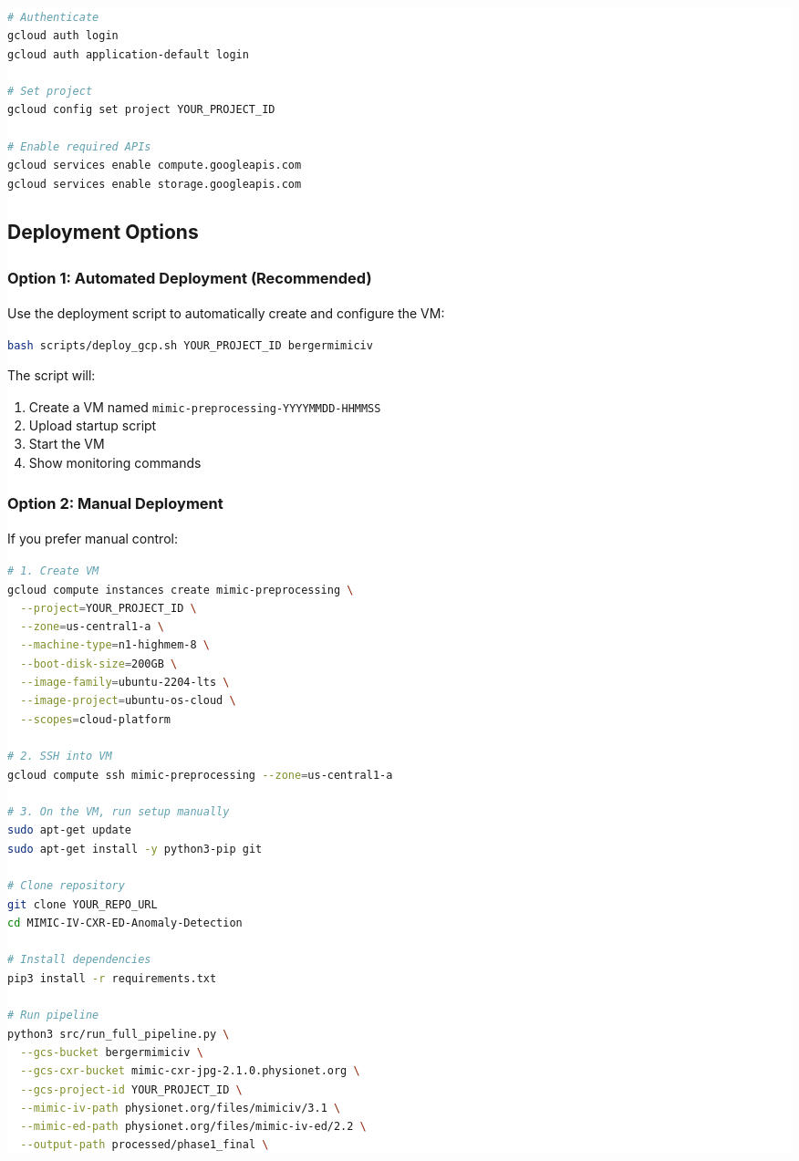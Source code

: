 ```bash
# Authenticate
gcloud auth login
gcloud auth application-default login

# Set project
gcloud config set project YOUR_PROJECT_ID

# Enable required APIs
gcloud services enable compute.googleapis.com
gcloud services enable storage.googleapis.com
```

## Deployment Options

### Option 1: Automated Deployment (Recommended)

Use the deployment script to automatically create and configure the VM:

```bash
bash scripts/deploy_gcp.sh YOUR_PROJECT_ID bergermimiciv
```

The script will:
1. Create a VM named `mimic-preprocessing-YYYYMMDD-HHMMSS`
2. Upload startup script
3. Start the VM
4. Show monitoring commands

### Option 2: Manual Deployment

If you prefer manual control:

```bash
# 1. Create VM
gcloud compute instances create mimic-preprocessing \
  --project=YOUR_PROJECT_ID \
  --zone=us-central1-a \
  --machine-type=n1-highmem-8 \
  --boot-disk-size=200GB \
  --image-family=ubuntu-2204-lts \
  --image-project=ubuntu-os-cloud \
  --scopes=cloud-platform

# 2. SSH into VM
gcloud compute ssh mimic-preprocessing --zone=us-central1-a

# 3. On the VM, run setup manually
sudo apt-get update
sudo apt-get install -y python3-pip git

# Clone repository
git clone YOUR_REPO_URL
cd MIMIC-IV-CXR-ED-Anomaly-Detection

# Install dependencies
pip3 install -r requirements.txt

# Run pipeline
python3 src/run_full_pipeline.py \
  --gcs-bucket bergermimiciv \
  --gcs-cxr-bucket mimic-cxr-jpg-2.1.0.physionet.org \
  --gcs-project-id YOUR_PROJECT_ID \
  --mimic-iv-path physionet.org/files/mimiciv/3.1 \
  --mimic-ed-path physionet.org/files/mimic-iv-ed/2.2 \
  --output-path processed/phase1_final \
```